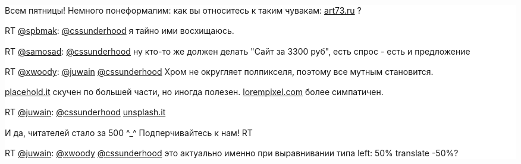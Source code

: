 Всем пятницы! Немного понеформалим: как вы относитесь к таким чувакам: <a href="http://t.co/GKVQq4tVqY">art73.ru</a> ?

RT <a href="https://twitter.com/spbmak" title="СПбМАК">@spbmak</a>: <a href="https://twitter.com/cssunderhood" title="Верстальщик">@cssunderhood</a> я тайно ими восхищаюсь.

RT <a href="https://twitter.com/samosad" title="Алексей Табакман">@samosad</a>: <a href="https://twitter.com/cssunderhood" title="Верстальщик">@cssunderhood</a> ну кто-то же должен делать "Сайт за 3300 руб", есть спрос - есть и предложение

RT <a href="https://twitter.com/xwoody" title="Aleks Hudochenkov">@xwoody</a>: <a href="https://twitter.com/juwain" title="Зюзин Виталий">@juwain</a> <a href="https://twitter.com/cssunderhood" title="Верстальщик">@cssunderhood</a> Хром не округляет полпикселя, поэтому все мутным становится.

<a href="http://t.co/a2ZOZR86KL">placehold.it</a> скучен по большей части, но иногда полезен.
<a href="http://t.co/s0G9DvVcSl">lorempixel.com</a> более симпатичен.

RT <a href="https://twitter.com/juwain" title="Зюзин Виталий">@juwain</a>: <a href="https://twitter.com/cssunderhood" title="Верстальщик">@cssunderhood</a> <a href="https://t.co/8KwuVltJ0J">unsplash.it</a>

И да, читателей стало за 500 ^_^ Подперчивайтесь к нам! RT

RT <a href="https://twitter.com/juwain" title="Зюзин Виталий">@juwain</a>: <a href="https://twitter.com/xwoody" title="Aleks Hudochenkov">@xwoody</a> <a href="https://twitter.com/cssunderhood" title="Верстальщик">@cssunderhood</a> это актуально именно при выравнивании типа left: 50% translate -50%?

